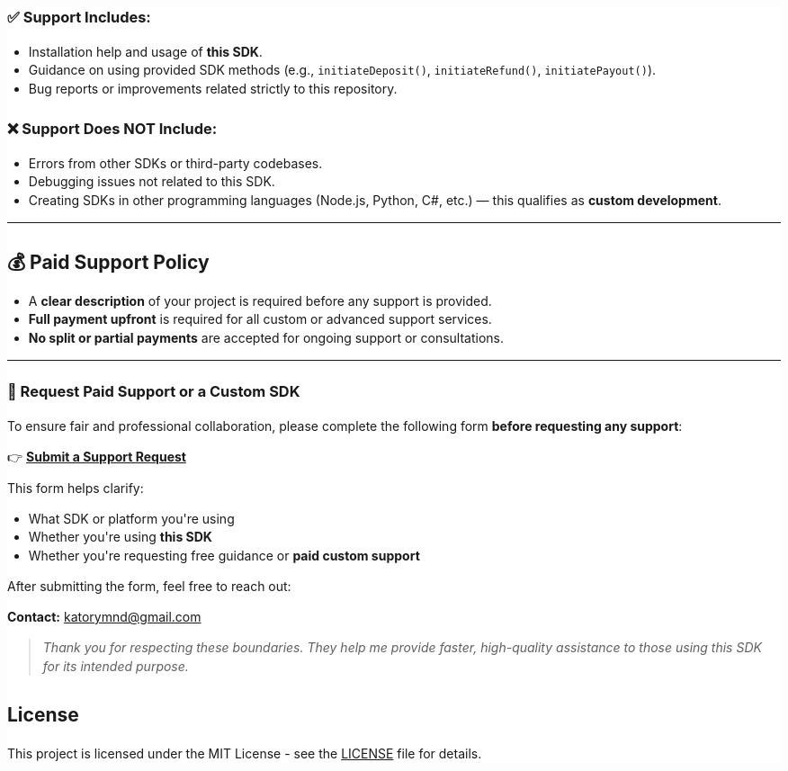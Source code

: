 ### ✅ Support Includes:

- Installation help and usage of **this SDK**.
- Guidance on using provided SDK methods (e.g., `initiateDeposit()`, `initiateRefund()`, `initiatePayout()`).
- Bug reports or improvements related strictly to this repository.

### ❌ Support Does NOT Include:

- Errors from other SDKs or third-party codebases.
- Debugging issues not related to this SDK.
- Creating SDKs in other programming languages (Node.js, Python, C#, etc.) — this qualifies as **custom development**.

---

## 💰 Paid Support Policy

- A **clear description** of your project is required before any support is provided.
- **Full payment upfront** is required for all custom or advanced support services.
- **No split or partial payments** are accepted for ongoing support or consultations.

---

### 📩 Request Paid Support or a Custom SDK

To ensure fair and professional collaboration, please complete the following form **before requesting any support**:

👉 [**Submit a Support Request**](https://katorymnd.com/pawapay-sdk-support-request)

This form helps clarify:

- What SDK or platform you're using
- Whether you're using **this SDK**
- Whether you're requesting free guidance or **paid custom support**

After submitting the form, feel free to reach out:

**Contact:** [katorymnd@gmail.com](mailto:katorymnd@gmail.com)

> _Thank you for respecting these boundaries. They help me provide faster, high-quality assistance to those using this SDK for its intended purpose._

## License

This project is licensed under the MIT License - see the [LICENSE](LICENSE) file for details.
